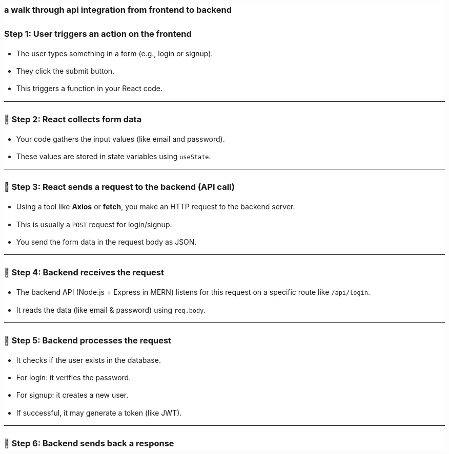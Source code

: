 ### a walk through api integration from frontend to backend

### Step 1: User triggers an action on the frontend

- The user types something in a form (e.g., login or signup).
    
- They click the submit button.
    
- This triggers a function in your React code.
    

---

### 🔹 Step 2: React collects form data

- Your code gathers the input values (like email and password).
    
- These values are stored in state variables using `useState`.
    

---

### 🔹 Step 3: React sends a request to the backend (API call)

- Using a tool like **Axios** or **fetch**, you make an HTTP request to the backend server.
    
- This is usually a `POST` request for login/signup.
    
- You send the form data in the request body as JSON.
    

---

### 🔹 Step 4: Backend receives the request

- The backend API (Node.js + Express in MERN) listens for this request on a specific route like `/api/login`.
    
- It reads the data (like email & password) using `req.body`.
    

---

### 🔹 Step 5: Backend processes the request

- It checks if the user exists in the database.
    
- For login: it verifies the password.
    
- For signup: it creates a new user.
    
- If successful, it may generate a token (like JWT).
    

---

### 🔹 Step 6: Backend sends back a response
